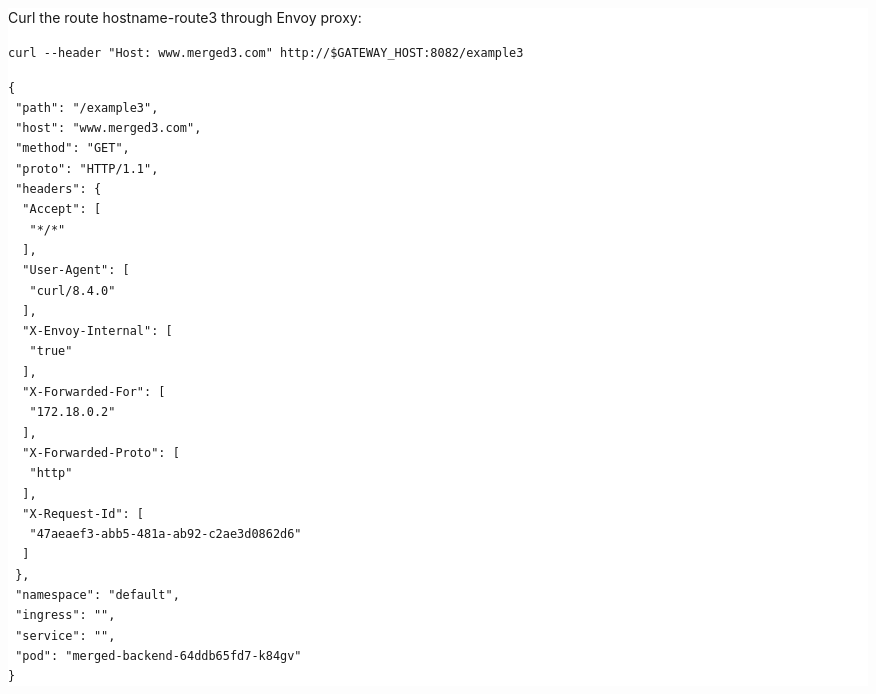 Curl the route hostname-route3 through Envoy proxy:

```shell
curl --header "Host: www.merged3.com" http://$GATEWAY_HOST:8082/example3
```

```shell
{
 "path": "/example3",
 "host": "www.merged3.com",
 "method": "GET",
 "proto": "HTTP/1.1",
 "headers": {
  "Accept": [
   "*/*"
  ],
  "User-Agent": [
   "curl/8.4.0"
  ],
  "X-Envoy-Internal": [
   "true"
  ],
  "X-Forwarded-For": [
   "172.18.0.2"
  ],
  "X-Forwarded-Proto": [
   "http"
  ],
  "X-Request-Id": [
   "47aeaef3-abb5-481a-ab92-c2ae3d0862d6"
  ]
 },
 "namespace": "default",
 "ingress": "",
 "service": "",
 "pod": "merged-backend-64ddb65fd7-k84gv"
}
```

[Quickstart]: ../quickstart.md
[EnvoyProxy]: ../../api/extension_types#envoyproxy
[GatewayClass]: https://gateway-api.sigs.k8s.io/api-types/gatewayclass/
[Namespaced deployment mode]: ../../api/extension_types#kuberneteswatchmode
[issue1231]: https://github.com/envoyproxy/gateway/issues/1231
[issue1117]: https://github.com/envoyproxy/gateway/issues/1117
